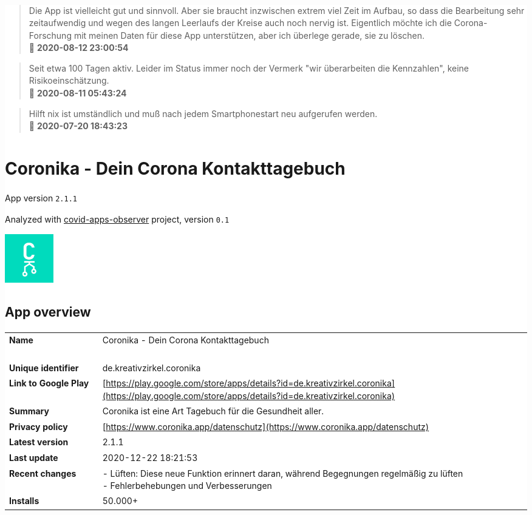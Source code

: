 > Die App ist vielleicht gut und sinnvoll. Aber sie braucht inzwischen extrem viel Zeit im Aufbau, so dass die Bearbeitung sehr zeitaufwendig und wegen des langen Leerlaufs der Kreise auch noch nervig ist. Eigentlich möchte ich die Corona-Forschung mit meinen Daten für diese App unterstützen, aber ich überlege gerade, sie zu löschen.<br> :date: __2020-08-12 23:00:54__

> Seit etwa 100 Tagen aktiv. Leider im Status immer noch der Vermerk "wir überarbeiten die Kennzahlen", keine Risikoeinschätzung.<br> :date: __2020-08-11 05:43:24__

> Hilft nix ist umständlich und muß nach jedem Smartphonestart neu aufgerufen werden.<br> :date: __2020-07-20 18:43:23__



# Coronika - Dein Corona Kontakttagebuch
App version ``2.1.1``

Analyzed with [covid-apps-observer](http://github.com/covid-apps-observer) project, version ``0.1``

<img src="resources/de.kreativzirkel.coronika___2.1.1/icon.png" alt="Coronika - Dein Corona Kontakttagebuch icon" width="80"/>

## App overview
| | |
|-------------------------|-------------------------| 
| **Name**&nbsp;&nbsp;&nbsp;&nbsp;&nbsp;&nbsp;&nbsp;&nbsp;&nbsp;&nbsp;&nbsp;&nbsp;&nbsp;&nbsp;&nbsp;&nbsp;&nbsp;&nbsp;&nbsp;&nbsp;&nbsp;&nbsp;&nbsp;&nbsp;&nbsp;&nbsp;&nbsp;&nbsp;&nbsp;&nbsp;&nbsp;&nbsp;&nbsp;&nbsp;&nbsp;&nbsp;&nbsp;&nbsp;&nbsp;&nbsp;  | Coronika - Dein Corona Kontakttagebuch |
| **Unique identifier** | de.kreativzirkel.coronika |
| **Link to Google Play** | [https://play.google.com/store/apps/details?id=de.kreativzirkel.coronika](https://play.google.com/store/apps/details?id=de.kreativzirkel.coronika) |
| **Summary**  | Coronika ist eine Art Tagebuch für die Gesundheit aller. |
| **Privacy policy** | [https://www.coronika.app/datenschutz](https://www.coronika.app/datenschutz) |
| **Latest version** | 2.1.1 |
| **Last update** | 2020-12-22 18:21:53 |
| **Recent changes** | - Lüften: Diese neue Funktion erinnert daran, während Begegnungen regelmäßig zu lüften<br>- Fehlerbehebungen und Verbesserungen |
| **Installs**  | 50.000+ |